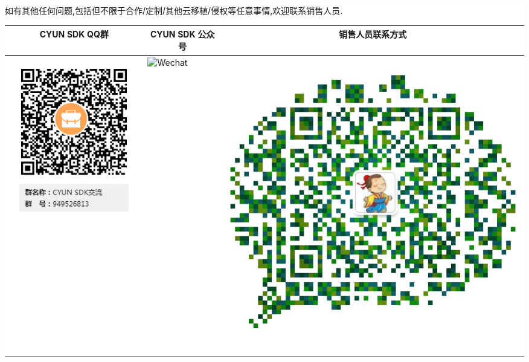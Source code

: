
如有其他任何问题,包括但不限于合作/定制/其他云移植/侵权等任意事情,欢迎联系销售人员.


| CYUN SDK QQ群　 | CYUN SDK 公众号 | 销售人员联系方式 |
| ------------- | ------------- | --- |
| ![QQGroup](images/qq-group-barcode.png)  | ![Wechat](images/ano-wechat-barcode.png)  | ![sales](images/cyun-sales-contact.jpg)

[aliyunsdk]: https://linkkit-sdk-download.oss-cn-shanghai.aliyuncs.com/linkkit2.2.1.tar.gz?spm=a2c4g.11186623.2.16.decf5b3elSumId&file=linkkit2.2.1.tar.gz
[baidusdk]: https://github.com/baidu/iot-edge-c-sdk
[wxsdk]: https://github.com/tencentyun/qcloud-iot-sdk-embedded-c
